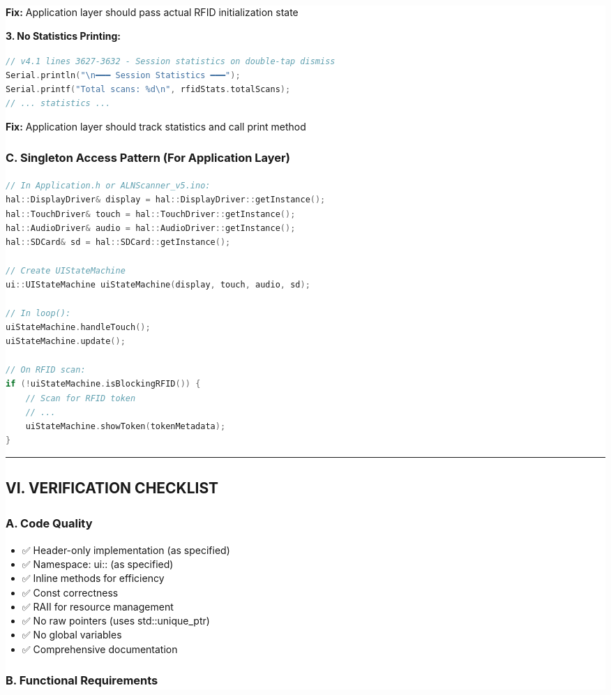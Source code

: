 **Fix:** Application layer should pass actual RFID initialization state

**3. No Statistics Printing:**
```cpp
// v4.1 lines 3627-3632 - Session statistics on double-tap dismiss
Serial.println("\n━━━ Session Statistics ━━━");
Serial.printf("Total scans: %d\n", rfidStats.totalScans);
// ... statistics ...
```

**Fix:** Application layer should track statistics and call print method

### C. Singleton Access Pattern (For Application Layer)

```cpp
// In Application.h or ALNScanner_v5.ino:
hal::DisplayDriver& display = hal::DisplayDriver::getInstance();
hal::TouchDriver& touch = hal::TouchDriver::getInstance();
hal::AudioDriver& audio = hal::AudioDriver::getInstance();
hal::SDCard& sd = hal::SDCard::getInstance();

// Create UIStateMachine
ui::UIStateMachine uiStateMachine(display, touch, audio, sd);

// In loop():
uiStateMachine.handleTouch();
uiStateMachine.update();

// On RFID scan:
if (!uiStateMachine.isBlockingRFID()) {
    // Scan for RFID token
    // ...
    uiStateMachine.showToken(tokenMetadata);
}
```

---

## VI. VERIFICATION CHECKLIST

### A. Code Quality

- ✅ Header-only implementation (as specified)
- ✅ Namespace: ui:: (as specified)
- ✅ Inline methods for efficiency
- ✅ Const correctness
- ✅ RAII for resource management
- ✅ No raw pointers (uses std::unique_ptr)
- ✅ No global variables
- ✅ Comprehensive documentation

### B. Functional Requirements
